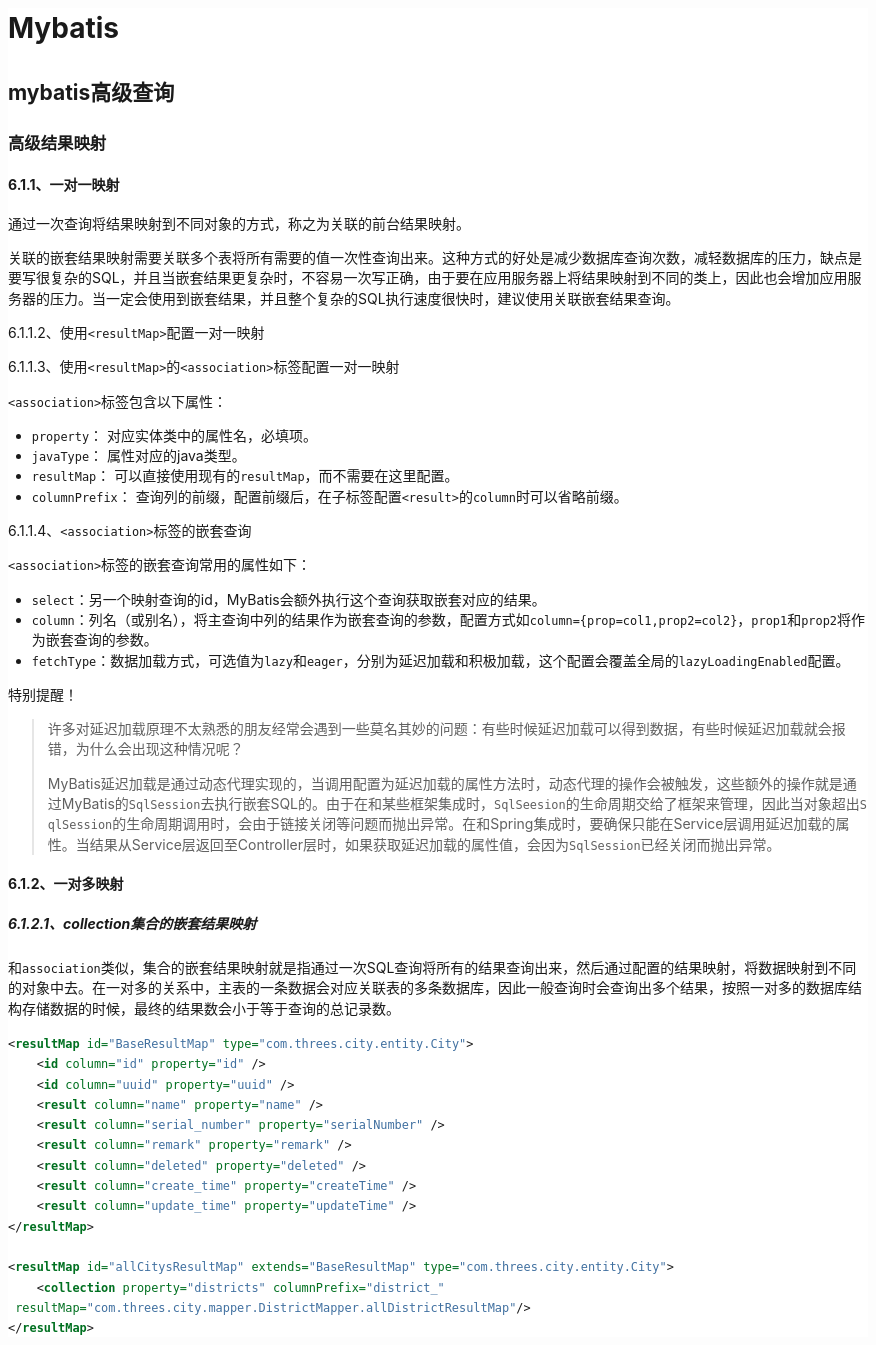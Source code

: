 # Mybatis

## mybatis高级查询

### 高级结果映射

#### 6.1.1、一对一映射

通过一次查询将结果映射到不同对象的方式，称之为关联的前台结果映射。

关联的嵌套结果映射需要关联多个表将所有需要的值一次性查询出来。这种方式的好处是减少数据库查询次数，减轻数据库的压力，缺点是要写很复杂的SQL，并且当嵌套结果更复杂时，不容易一次写正确，由于要在应用服务器上将结果映射到不同的类上，因此也会增加应用服务器的压力。当一定会使用到嵌套结果，并且整个复杂的SQL执行速度很快时，建议使用关联嵌套结果查询。

6.1.1.2、使用`<resultMap>`配置一对一映射

6.1.1.3、使用`<resultMap>`的`<association>`标签配置一对一映射

`<association>`标签包含以下属性：

- `property`： 对应实体类中的属性名，必填项。
- `javaType`： 属性对应的java类型。
- `resultMap`： 可以直接使用现有的`resultMap`，而不需要在这里配置。
- `columnPrefix`： 查询列的前缀，配置前缀后，在子标签配置`<result>`的`column`时可以省略前缀。

6.1.1.4、`<association>`标签的嵌套查询

`<association>`标签的嵌套查询常用的属性如下：

- `select`：另一个映射查询的id，MyBatis会额外执行这个查询获取嵌套对应的结果。
- `column`：列名（或别名），将主查询中列的结果作为嵌套查询的参数，配置方式如`column={prop=col1,prop2=col2}`，`prop1`和`prop2`将作为嵌套查询的参数。
- `fetchType`：数据加载方式，可选值为`lazy`和`eager`，分别为延迟加载和积极加载，这个配置会覆盖全局的`lazyLoadingEnabled`配置。



特别提醒！

> ​	许多对延迟加载原理不太熟悉的朋友经常会遇到一些莫名其妙的问题：有些时候延迟加载可以得到数据，有些时候延迟加载就会报错，为什么会出现这种情况呢？
>
> ​	MyBatis延迟加载是通过动态代理实现的，当调用配置为延迟加载的属性方法时，动态代理的操作会被触发，这些额外的操作就是通过MyBatis的`SqlSession`去执行嵌套SQL的。由于在和某些框架集成时，`SqlSeesion`的生命周期交给了框架来管理，因此当对象超出`SqlSession`的生命周期调用时，会由于链接关闭等问题而抛出异常。在和Spring集成时，要确保只能在Service层调用延迟加载的属性。当结果从Service层返回至Controller层时，如果获取延迟加载的属性值，会因为`SqlSession`已经关闭而抛出异常。



#### 6.1.2、一对多映射

##### 6.1.2.1、collection集合的嵌套结果映射

和`association`类似，集合的嵌套结果映射就是指通过一次SQL查询将所有的结果查询出来，然后通过配置的结果映射，将数据映射到不同的对象中去。在一对多的关系中，主表的一条数据会对应关联表的多条数据库，因此一般查询时会查询出多个结果，按照一对多的数据库结构存储数据的时候，最终的结果数会小于等于查询的总记录数。



```xml
<resultMap id="BaseResultMap" type="com.threes.city.entity.City">
    <id column="id" property="id" />
    <id column="uuid" property="uuid" />
    <result column="name" property="name" />
    <result column="serial_number" property="serialNumber" />
    <result column="remark" property="remark" />
    <result column="deleted" property="deleted" />
    <result column="create_time" property="createTime" />
    <result column="update_time" property="updateTime" />
</resultMap>

<resultMap id="allCitysResultMap" extends="BaseResultMap" type="com.threes.city.entity.City">
    <collection property="districts" columnPrefix="district_"
 resultMap="com.threes.city.mapper.DistrictMapper.allDistrictResultMap"/>
</resultMap>
```